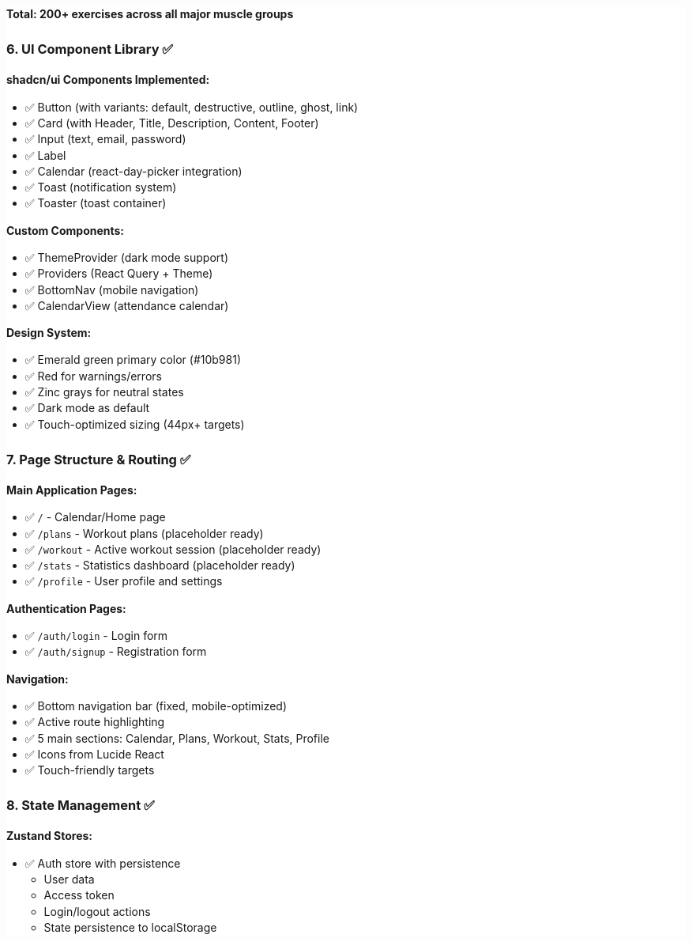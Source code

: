 **Total: 200+ exercises across all major muscle groups**

### 6. UI Component Library ✅

**shadcn/ui Components Implemented:**
- ✅ Button (with variants: default, destructive, outline, ghost, link)
- ✅ Card (with Header, Title, Description, Content, Footer)
- ✅ Input (text, email, password)
- ✅ Label
- ✅ Calendar (react-day-picker integration)
- ✅ Toast (notification system)
- ✅ Toaster (toast container)

**Custom Components:**
- ✅ ThemeProvider (dark mode support)
- ✅ Providers (React Query + Theme)
- ✅ BottomNav (mobile navigation)
- ✅ CalendarView (attendance calendar)

**Design System:**
- ✅ Emerald green primary color (#10b981)
- ✅ Red for warnings/errors
- ✅ Zinc grays for neutral states
- ✅ Dark mode as default
- ✅ Touch-optimized sizing (44px+ targets)

### 7. Page Structure & Routing ✅

**Main Application Pages:**
- ✅ `/` - Calendar/Home page
- ✅ `/plans` - Workout plans (placeholder ready)
- ✅ `/workout` - Active workout session (placeholder ready)
- ✅ `/stats` - Statistics dashboard (placeholder ready)
- ✅ `/profile` - User profile and settings

**Authentication Pages:**
- ✅ `/auth/login` - Login form
- ✅ `/auth/signup` - Registration form

**Navigation:**
- ✅ Bottom navigation bar (fixed, mobile-optimized)
- ✅ Active route highlighting
- ✅ 5 main sections: Calendar, Plans, Workout, Stats, Profile
- ✅ Icons from Lucide React
- ✅ Touch-friendly targets

### 8. State Management ✅

**Zustand Stores:**
- ✅ Auth store with persistence
  - User data
  - Access token
  - Login/logout actions
  - State persistence to localStorage
